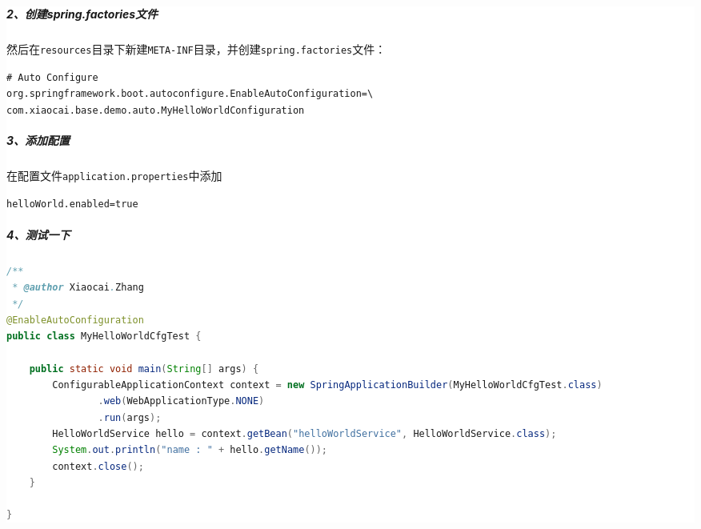 ##### 2、创建spring.factories文件  

然后在`resources`目录下新建`META-INF`目录，并创建`spring.factories`文件：

```properties
# Auto Configure
org.springframework.boot.autoconfigure.EnableAutoConfiguration=\
com.xiaocai.base.demo.auto.MyHelloWorldConfiguration
```

##### 3、添加配置  

在配置文件`application.properties`中添加

```properties
helloWorld.enabled=true
```

##### 4、测试一下  

```java
/**
 * @author Xiaocai.Zhang
 */
@EnableAutoConfiguration
public class MyHelloWorldCfgTest {

    public static void main(String[] args) {
        ConfigurableApplicationContext context = new SpringApplicationBuilder(MyHelloWorldCfgTest.class)
                .web(WebApplicationType.NONE)
                .run(args);
        HelloWorldService hello = context.getBean("helloWorldService", HelloWorldService.class);
        System.out.println("name : " + hello.getName());
        context.close();
    }

}
```